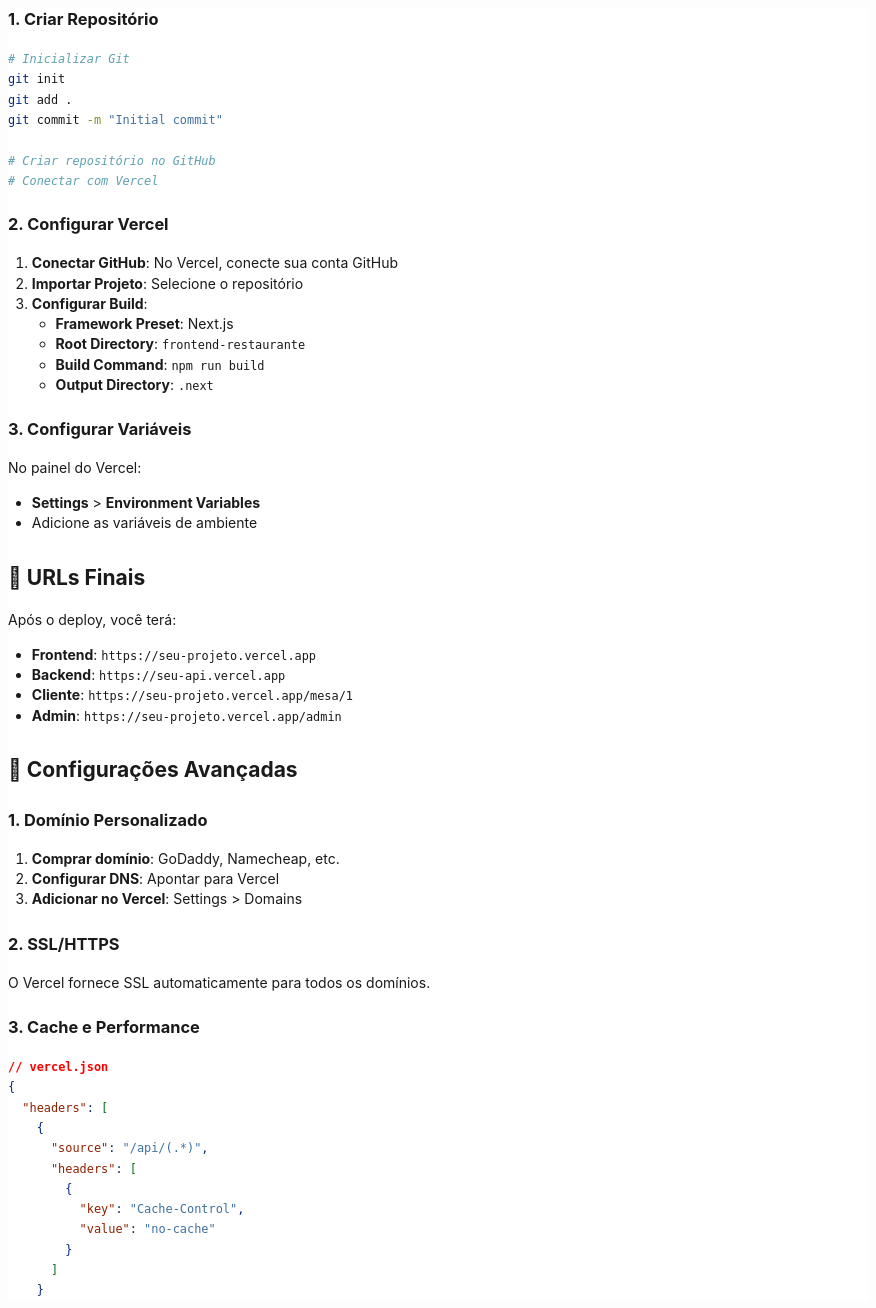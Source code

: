 ### 1. Criar Repositório

```bash
# Inicializar Git
git init
git add .
git commit -m "Initial commit"

# Criar repositório no GitHub
# Conectar com Vercel
```

### 2. Configurar Vercel

1. **Conectar GitHub**: No Vercel, conecte sua conta GitHub
2. **Importar Projeto**: Selecione o repositório
3. **Configurar Build**:
   - **Framework Preset**: Next.js
   - **Root Directory**: `frontend-restaurante`
   - **Build Command**: `npm run build`
   - **Output Directory**: `.next`

### 3. Configurar Variáveis

No painel do Vercel:
- **Settings** > **Environment Variables**
- Adicione as variáveis de ambiente

## 📱 URLs Finais

Após o deploy, você terá:

- **Frontend**: `https://seu-projeto.vercel.app`
- **Backend**: `https://seu-api.vercel.app`
- **Cliente**: `https://seu-projeto.vercel.app/mesa/1`
- **Admin**: `https://seu-projeto.vercel.app/admin`

## 🔧 Configurações Avançadas

### 1. Domínio Personalizado

1. **Comprar domínio**: GoDaddy, Namecheap, etc.
2. **Configurar DNS**: Apontar para Vercel
3. **Adicionar no Vercel**: Settings > Domains

### 2. SSL/HTTPS

O Vercel fornece SSL automaticamente para todos os domínios.

### 3. Cache e Performance

```json
// vercel.json
{
  "headers": [
    {
      "source": "/api/(.*)",
      "headers": [
        {
          "key": "Cache-Control",
          "value": "no-cache"
        }
      ]
    }
```